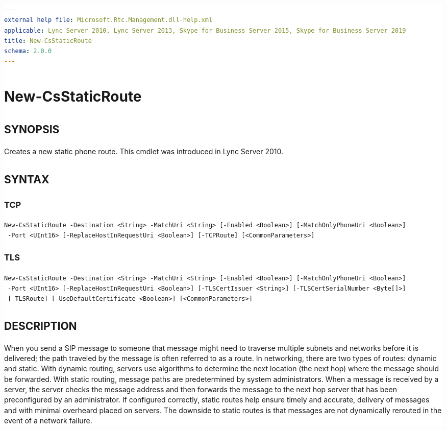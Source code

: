 ```yaml
---
external help file: Microsoft.Rtc.Management.dll-help.xml
applicable: Lync Server 2010, Lync Server 2013, Skype for Business Server 2015, Skype for Business Server 2019
title: New-CsStaticRoute
schema: 2.0.0
---
```


# New-CsStaticRoute

## SYNOPSIS
Creates a new static phone route.
This cmdlet was introduced in Lync Server 2010.


## SYNTAX

### TCP
```
New-CsStaticRoute -Destination <String> -MatchUri <String> [-Enabled <Boolean>] [-MatchOnlyPhoneUri <Boolean>]
 -Port <UInt16> [-ReplaceHostInRequestUri <Boolean>] [-TCPRoute] [<CommonParameters>]
```

### TLS
```
New-CsStaticRoute -Destination <String> -MatchUri <String> [-Enabled <Boolean>] [-MatchOnlyPhoneUri <Boolean>]
 -Port <UInt16> [-ReplaceHostInRequestUri <Boolean>] [-TLSCertIssuer <String>] [-TLSCertSerialNumber <Byte[]>]
 [-TLSRoute] [-UseDefaultCertificate <Boolean>] [<CommonParameters>]
```

## DESCRIPTION
When you send a SIP message to someone that message might need to traverse multiple subnets and networks before it is delivered; the path traveled by the message is often referred to as a route.
In networking, there are two types of routes: dynamic and static.
With dynamic routing, servers use algorithms to determine the next location (the next hop) where the message should be forwarded.
With static routing, message paths are predetermined by system administrators.
When a message is received by a server, the server checks the message address and then forwards the message to the next hop server that has been preconfigured by an administrator.
If configured correctly, static routes help ensure timely and accurate, delivery of messages and with minimal overheard placed on servers.
The downside to static routes is that messages are not dynamically rerouted in the event of a network failure.
